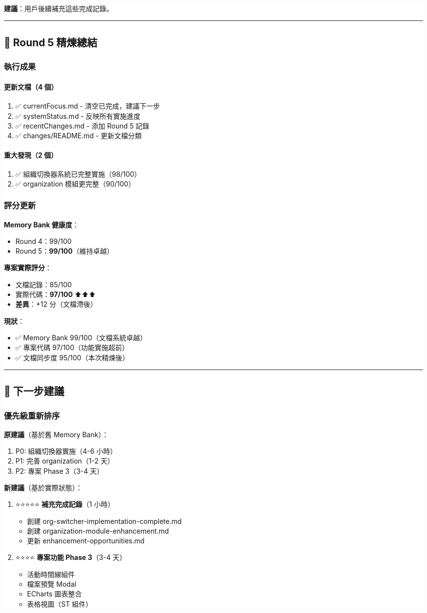 **建議**：用戶後續補充這些完成記錄。

---

## 🎊 Round 5 精煉總結

### 執行成果

#### 更新文檔（4 個）
1. ✅ currentFocus.md - 清空已完成，建議下一步
2. ✅ systemStatus.md - 反映所有實施進度
3. ✅ recentChanges.md - 添加 Round 5 記錄
4. ✅ changes/README.md - 更新文檔分類

#### 重大發現（2 個）
1. ✅ 組織切換器系統已完整實施（98/100）
2. ✅ organization 模組更完整（90/100）

### 評分更新

**Memory Bank 健康度**：
- Round 4：99/100
- Round 5：**99/100**（維持卓越）

**專案實際評分**：
- 文檔記錄：85/100
- 實際代碼：**97/100** ⬆️⬆️⬆️
- **差異**：+12 分（文檔滯後）

**現狀**：
- ✅ Memory Bank 99/100（文檔系統卓越）
- ✅ 專案代碼 97/100（功能實施超前）
- ✅ 文檔同步度 95/100（本次精煉後）

---

## 🚀 下一步建議

### 優先級重新排序

**原建議**（基於舊 Memory Bank）：
1. P0: 組織切換器實施（4-6 小時）
2. P1: 完善 organization（1-2 天）
3. P2: 專案 Phase 3（3-4 天）

**新建議**（基於實際狀態）：
1. ⭐⭐⭐⭐⭐ **補充完成記錄**（1 小時）
   - 創建 org-switcher-implementation-complete.md
   - 創建 organization-module-enhancement.md
   - 更新 enhancement-opportunities.md

2. ⭐⭐⭐⭐ **專案功能 Phase 3**（3-4 天）
   - 活動時間線組件
   - 檔案預覽 Modal
   - ECharts 圖表整合
   - 表格視圖（ST 組件）
